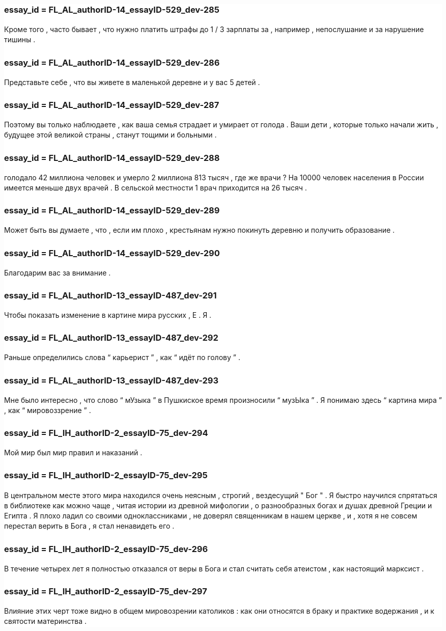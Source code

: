 ### essay_id = FL_AL_authorID-14_essayID-529_dev-285
Кроме того , часто бывает , что нужно платить штрафы до 1 / 3 зарплаты за , например , непослушание и за нарушение тишины . 

### essay_id = FL_AL_authorID-14_essayID-529_dev-286
Представьте себе , что вы живете в маленькой деревне и у вас 5 детей . 

### essay_id = FL_AL_authorID-14_essayID-529_dev-287
Поэтому вы только наблюдаете , как ваша семья страдает и умирает от голода . Ваши дети , которые только начали жить , будущее этой великой страны , станут тощими и больными . 

### essay_id = FL_AL_authorID-14_essayID-529_dev-288
голодало 42 миллиона человек и умерло 2 миллиона 813 тысяч , где же врачи ? На 10000 человек населения в России имеется меньше двух врачей . В сельской местности 1 врач приходится на 26 тысяч . 

### essay_id = FL_AL_authorID-14_essayID-529_dev-289
Может быть вы думаете , что , если им плохо , крестьянам нужно покинуть деревню и получить образование . 

### essay_id = FL_AL_authorID-14_essayID-529_dev-290
Благодарим вас за внимание . 

### essay_id = FL_AL_authorID-13_essayID-487_dev-291
Чтобы показать изменение в картине мира русских , Е . Я . 

### essay_id = FL_AL_authorID-13_essayID-487_dev-292
Раньше определились слова “ карьерист ” , как “ идёт по голову ” . 

### essay_id = FL_AL_authorID-13_essayID-487_dev-293
Мне было интересно , что слово “ мУзыка ” в Пушкиское время произносили “ музЫка ” . Я понимаю здесь “ картина мира ” , как “ мировоззрение ” . 

### essay_id = FL_IH_authorID-2_essayID-75_dev-294
Мой мир был мир правил и наказаний . 

### essay_id = FL_IH_authorID-2_essayID-75_dev-295
В центральном месте этого мира находился очень неясным , строгий , вездесущий " Бог " . Я быстро научился спрятаться в библиотеке как можно чаще , читая истории из древной мифологии , о разнообразных богах и душах древной Греции и Египта . Я плохо ладил со своими одноклассниками , не доверял священникам в нашем церкве , и , хотя я не совсем перестал верить в Бога , я стал ненавидеть его . 

### essay_id = FL_IH_authorID-2_essayID-75_dev-296
В течение четырех лет я полностью отказался от веры в Бога и стал считать себя атеистом , как настоящий марксист . 

### essay_id = FL_IH_authorID-2_essayID-75_dev-297
Влияние этих черт тоже видно в общем мировозрении католиков : как они относятся в браку и практике водержания , и к святости материнства . 
